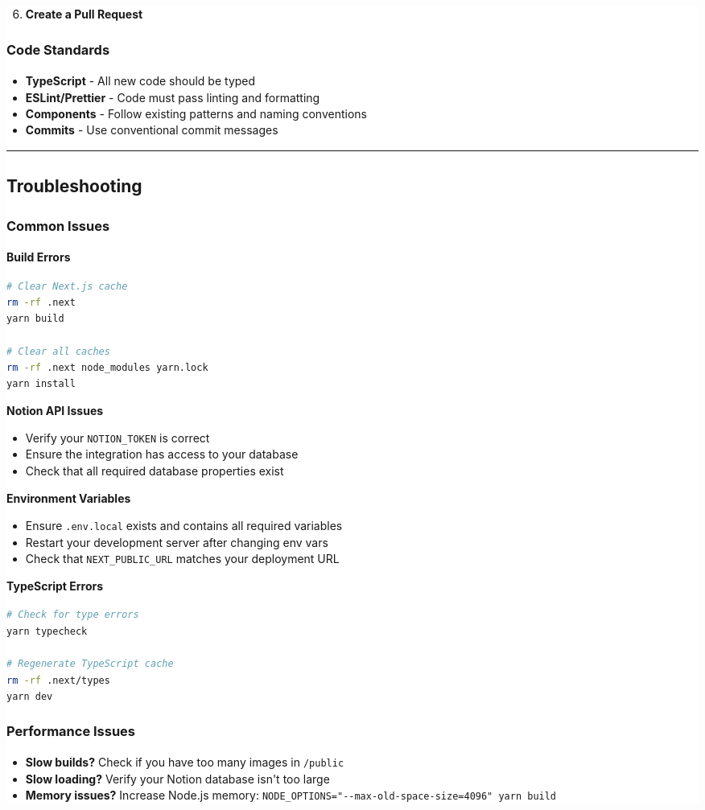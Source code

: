 6. **Create a Pull Request**

### Code Standards

- **TypeScript** - All new code should be typed
- **ESLint/Prettier** - Code must pass linting and formatting
- **Components** - Follow existing patterns and naming conventions
- **Commits** - Use conventional commit messages

---

## Troubleshooting

### Common Issues

**Build Errors**

```bash
# Clear Next.js cache
rm -rf .next
yarn build

# Clear all caches
rm -rf .next node_modules yarn.lock
yarn install
```

**Notion API Issues**

- Verify your `NOTION_TOKEN` is correct
- Ensure the integration has access to your database
- Check that all required database properties exist

**Environment Variables**

- Ensure `.env.local` exists and contains all required variables
- Restart your development server after changing env vars
- Check that `NEXT_PUBLIC_URL` matches your deployment URL

**TypeScript Errors**

```bash
# Check for type errors
yarn typecheck

# Regenerate TypeScript cache
rm -rf .next/types
yarn dev
```

### Performance Issues

- **Slow builds?** Check if you have too many images in `/public`
- **Slow loading?** Verify your Notion database isn't too large
- **Memory issues?** Increase Node.js memory: `NODE_OPTIONS="--max-old-space-size=4096" yarn build`
